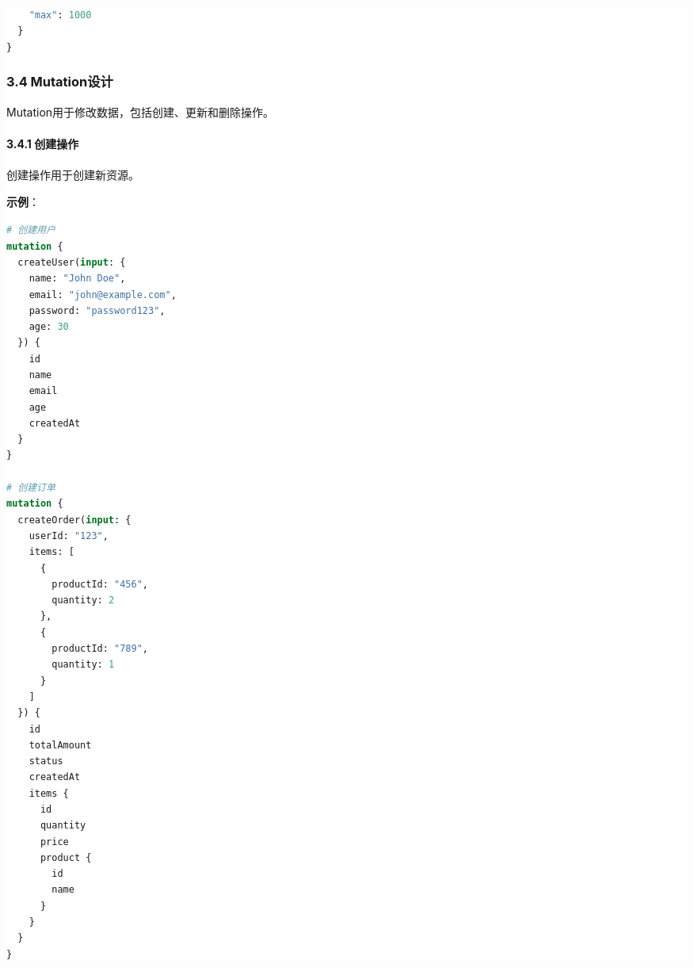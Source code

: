 ```graphql
    "max": 1000
  }
}
```

### 3.4 Mutation设计

Mutation用于修改数据，包括创建、更新和删除操作。

#### 3.4.1 创建操作

创建操作用于创建新资源。

**示例**：

```graphql
# 创建用户
mutation {
  createUser(input: {
    name: "John Doe",
    email: "john@example.com",
    password: "password123",
    age: 30
  }) {
    id
    name
    email
    age
    createdAt
  }
}

# 创建订单
mutation {
  createOrder(input: {
    userId: "123",
    items: [
      {
        productId: "456",
        quantity: 2
      },
      {
        productId: "789",
        quantity: 1
      }
    ]
  }) {
    id
    totalAmount
    status
    createdAt
    items {
      id
      quantity
      price
      product {
        id
        name
      }
    }
  }
}
```
